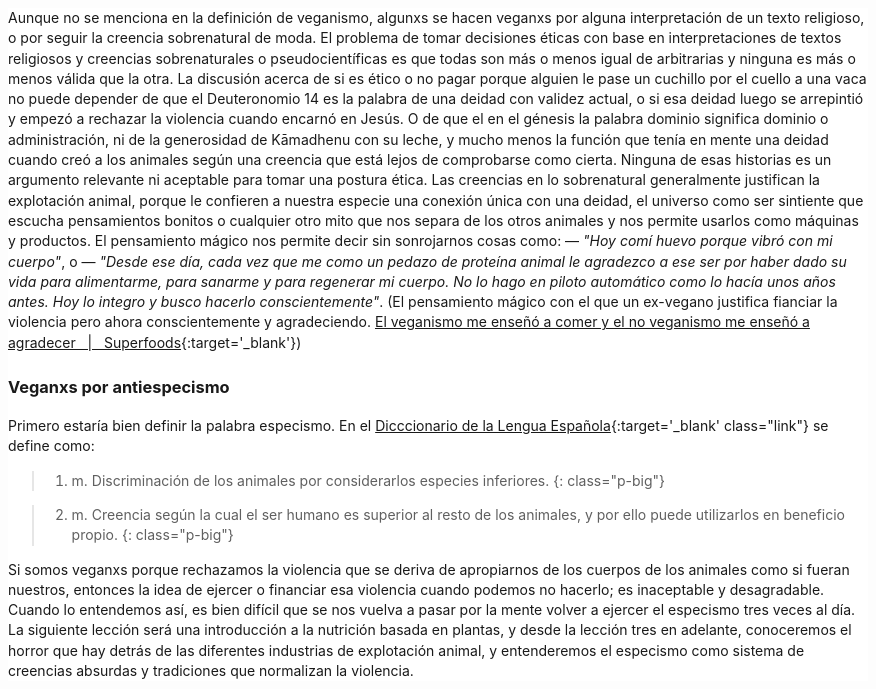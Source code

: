 Aunque no se menciona en la definición de veganismo, algunxs se hacen veganxs por alguna interpretación de un texto religioso, o por seguir la creencia sobrenatural de moda. El problema de tomar decisiones éticas con base en interpretaciones de textos religiosos y creencias sobrenaturales o pseudocientíficas es que todas son más o menos igual de arbitrarias y ninguna es más o menos válida que la otra. La discusión acerca de si es ético o no pagar porque alguien le pase un cuchillo por el cuello a una vaca no puede depender de que el Deuteronomio 14 es la palabra de una deidad con validez actual, o si esa deidad luego se arrepintió y empezó a rechazar la violencia cuando encarnó en Jesús. O de que el en el génesis la palabra dominio significa dominio o administración, ni de la generosidad de Kāmadhenu con su leche, y mucho menos la función que tenía en mente una deidad cuando creó a los animales según una creencia que está lejos de comprobarse como cierta. Ninguna de esas historias es un argumento relevante ni aceptable para tomar una postura ética. Las creencias en lo sobrenatural generalmente justifican la explotación animal, porque le confieren a nuestra especie una conexión única con una deidad, el universo como ser sintiente que escucha pensamientos bonitos o cualquier otro mito que nos separa de los otros animales y nos permite usarlos como máquinas y productos. El pensamiento mágico nos permite decir sin sonrojarnos cosas como: — *"Hoy comí huevo porque vibró con mi cuerpo"*, o — *"Desde ese día, cada vez que me como un pedazo de proteína animal le agradezco a ese ser por haber dado su vida para alimentarme, para sanarme y para regenerar mi cuerpo. No lo hago en piloto automático como lo hacía unos años antes. Hoy lo integro y busco hacerlo conscientemente"*. (El pensamiento mágico con el que un ex-vegano justifica fianciar la violencia pero ahora conscientemente y agradeciendo. [El veganismo me enseñó a comer y el no veganismo me enseñó a agradecer &nbsp; &#124; &nbsp; Superfoods](https://blog.superfuds.co/nutricion/el-veganismo-me-enseno-a-comer-y-el-no-veganismo-me-enseno-a-agradecer/){:target='_blank'})  

### Veganxs por antiespecismo

Primero estaría bien definir la palabra especismo. En el [Dicccionario de la Lengua Española](https://dle.rae.es/especismo){:target='_blank' class="link"} se define como: 

>1. m. Discriminación de los animales por considerarlos especies inferiores.
{: class="p-big"}

>2. m. Creencia según la cual el ser humano es superior al resto de los animales, y por ello puede utilizarlos en beneficio propio.
{: class="p-big"}

Si somos veganxs porque rechazamos la violencia que se deriva de apropiarnos de los cuerpos de los animales como si fueran nuestros, entonces la idea de ejercer o financiar esa violencia cuando podemos no hacerlo; es inaceptable y desagradable. Cuando lo entendemos así, es bien difícil que se nos vuelva a pasar por la mente volver a ejercer el especismo tres veces al día. La siguiente lección será una introducción a la nutrición basada en plantas, y desde la lección tres en adelante, conoceremos el horror que hay detrás de las diferentes industrias de explotación animal, y entenderemos el especismo como sistema de creencias absurdas y tradiciones que normalizan la violencia.
